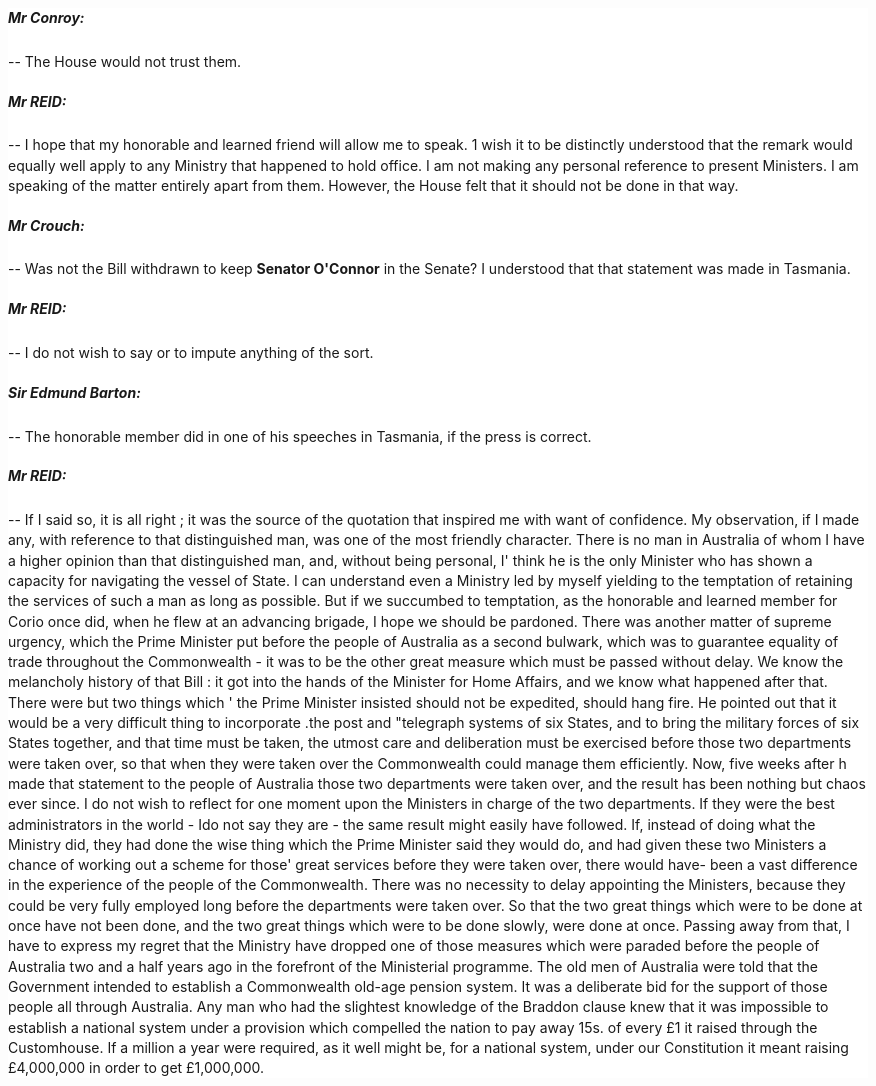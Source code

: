 ##### Mr Conroy:

-- The House would not trust them. 

##### Mr REID:

-- I hope that my honorable and learned friend will allow me to speak. 1 wish it to be distinctly understood that the remark would equally well apply to any Ministry that happened to hold office. I am not making any personal reference to present Ministers. I am speaking of the matter entirely apart from them. However, the House felt that it should not be done in that way. 

##### Mr Crouch:

-- Was not the Bill withdrawn to keep  **Senator O'Connor**  in the Senate? I understood that that statement was made in Tasmania. 

##### Mr REID:

-- I do not wish to say or to impute anything of the sort. 

##### Sir Edmund Barton:

-- The honorable member did in one of his speeches in Tasmania, if the press is correct. 

##### Mr REID:

-- If I said so, it is all right ; it was the source of the quotation that inspired me with want of confidence. My observation, if I made any, with reference to that distinguished man, was one of the most friendly character. There is no man in Australia of whom I have a higher opinion than that distinguished man, and, without being personal, I'  think  he is the only Minister who has shown a capacity for navigating the vessel of State. I can understand even a Ministry led by myself yielding to the temptation of retaining the services of such a man as long as possible. But if we succumbed to temptation, as the honorable and learned member for Corio once did, when he flew at an advancing brigade, I hope we should be pardoned. There was another matter of supreme urgency, which the Prime Minister put before the people of Australia as a second bulwark, which was to guarantee equality of trade throughout the Commonwealth - it was to be the other great measure which must be passed without delay. We know the melancholy history of that Bill : it got into the hands of the Minister for Home Affairs, and we know what happened after that. There were but two things which ' the Prime Minister insisted should not be expedited, should hang fire. He pointed out that it would be a very difficult thing to incorporate .the post and "telegraph systems of six States, and to bring the  military  forces of six States together, and that time must be taken, the utmost care and deliberation must be exercised before those two departments were taken over, so that when they were taken over the Commonwealth could manage them efficiently. Now, five weeks after h made that statement to the people of Australia those two departments were taken over, and the result has been nothing but chaos ever since. I do not wish to reflect for one moment upon the Ministers in charge of the two departments. If they were the best administrators in the world - Ido  not say  they are -  the same result  might easily have followed. If, instead of doing what the Ministry did, they had done the wise thing which the Prime Minister said they would do, and had given these two Ministers a chance of working out a scheme for those' great services before they were taken over, there would have- been a vast difference in the experience of the people of the Commonwealth. There was no necessity to delay appointing the Ministers, because they could be very fully employed long before the departments were taken over. So that the two great things which were to be done at once have not been done, and the two great things which were to be done slowly, were done at once. Passing away from that, I have to express my regret that the Ministry have dropped one of those measures which were paraded before the people of Australia two and a half years ago in the forefront of the Ministerial programme. The old men of Australia were told that the Government intended to establish a Commonwealth old-age pension system. It was a deliberate bid for the support of those people all through Australia. Any man who had the slightest knowledge of the Braddon clause knew that it was impossible to establish a national system under a provision which compelled the nation to pay away 15s. of every £1 it raised through the Customhouse. If a million a year were required, as it well might be, for a national system, under our Constitution it meant raising £4,000,000 in order to get £1,000,000. 
